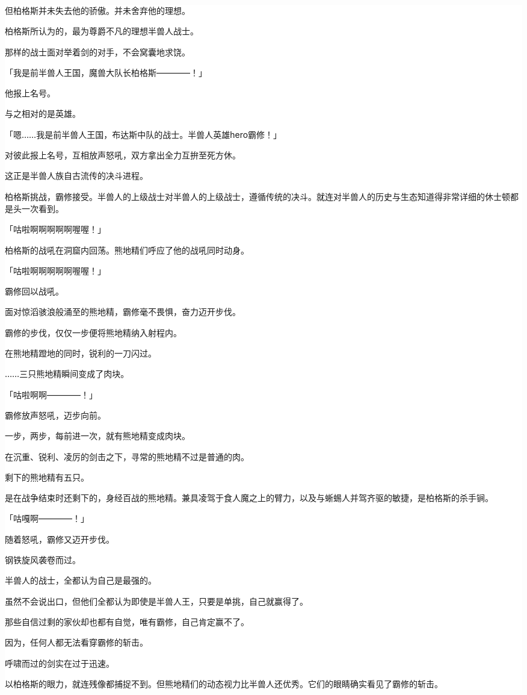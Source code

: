 但柏格斯并未失去他的骄傲。并未舍弃他的理想。

柏格斯所认为的，最为尊爵不凡的理想半兽人战士。

那样的战士面对举着剑的对手，不会窝囊地求饶。

「我是前半兽人王国，魔兽大队长柏格斯————！」

他报上名号。

与之相对的是英雄。

「嗯……我是前半兽人王国，布达斯中队的战士。半兽人英雄hero霸修！」

对彼此报上名号，互相放声怒吼，双方拿出全力互拚至死方休。

这正是半兽人族自古流传的决斗进程。

柏格斯挑战，霸修接受。半兽人的上级战士对半兽人的上级战士，遵循传统的决斗。就连对半兽人的历史与生态知道得非常详细的休士顿都是头一次看到。

「咕啦啊啊啊啊啊喔喔！」

柏格斯的战吼在洞窟内回荡。熊地精们呼应了他的战吼同时动身。

「咕啦啊啊啊啊啊喔喔！」

霸修回以战吼。

面对惊滔骇浪般涌至的熊地精，霸修毫不畏惧，奋力迈开步伐。

霸修的步伐，仅仅一步便将熊地精纳入射程内。

在熊地精蹬地的同时，锐利的一刀闪过。

……三只熊地精瞬间变成了肉块。

「咕啦啊啊————！」

霸修放声怒吼，迈步向前。

一步，两步，每前进一次，就有熊地精变成肉块。

在沉重、锐利、凌厉的剑击之下，寻常的熊地精不过是普通的肉。

剩下的熊地精有五只。

是在战争结束时还剩下的，身经百战的熊地精。兼具凌驾于食人魔之上的臂力，以及与蜥蜴人并驾齐驱的敏捷，是柏格斯的杀手锏。

「咕嘎啊————！」

随着怒吼，霸修又迈开步伐。

钢铁旋风袭卷而过。

半兽人的战士，全都认为自己是最强的。

虽然不会说出口，但他们全都认为即使是半兽人王，只要是单挑，自己就赢得了。

那些自信过剩的家伙却也都有自觉，唯有霸修，自己肯定赢不了。

因为，任何人都无法看穿霸修的斩击。

呼啸而过的剑实在过于迅速。

以柏格斯的眼力，就连残像都捕捉不到。但熊地精们的动态视力比半兽人还优秀。它们的眼睛确实看见了霸修的斩击。

